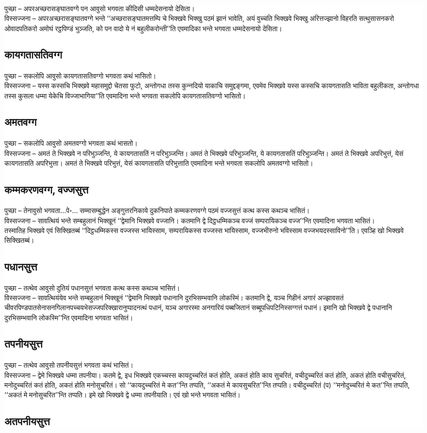 पुच्छा – अपरअच्छरासङ्घातवग्गे पन आवुसो भगवता कीदिसी धम्मदेसनायो देसिता।  
विस्सज्‍जना – अपरअच्छरासङ्घातवग्गे भन्ते ‘‘अच्छरासङ्घातमत्तम्पि चे भिक्खवे भिक्खु पठमं झानं भावेति, अयं वुच्‍चति भिक्खवे भिक्खु अरित्तज्झानो विहरति सत्थुसासनकरो ओवादपतिकरो अमोघं रट्ठपिण्डं भुञ्‍जति, को पन वादो ये नं बहुलीकरोन्ती’’ति एवमादिका भन्ते भगवता धम्मदेसनायो देसिता।  


## कायगतासतिवग्ग

पुच्छा – सकलोपि आवुसो कायगतासतिवग्गो भगवता कथं भासितो।  
विस्सज्‍जना – यस्स कस्सचि भिक्खवे महासमुद्दो चेतसा फुटो, अन्तोगधा तस्स कुन्‍नदियो याकाचि समुद्दङ्गमा, एवमेव भिक्खवे यस्स कस्सचि कायगतासति भाविता बहुलीकता, अन्तोगधा तस्स कुसला धम्मा येकेचि विज्‍जाभागिया’’ति एवमादिना भन्ते भगवता सकलोपि कायगतासतिवग्गो भासितो।  


## अमतवग्ग

पुच्छा – सकलोपि आवुसो अमतवग्गो भगवता कथं भासतो।  
विस्सज्‍जना – अमतं ते भिक्खवे न परिभुञ्‍जन्ति, ये कायगतासतिं न परिभुञ्‍जन्ति। अमतं ते भिक्खवे परिभुञ्‍जन्ति, ये कायगतासतिं परिभुञ्‍जन्ति। अमतं ते भिक्खवे अपरिभुत्तं, येसं कायगतासति अपरिभुत्ता। अमतं ते भिक्खवे परिभुत्तं, येसं कायगतासति परिभुत्ताति एवमादिना भन्ते भगवता सकलोपि अमतवग्गो भासितो।  


## कम्मकरणवग्ग, वज्‍जसुत्त

पुच्छा – तेनावुसो भगवता…पे॰… सम्मासम्बुद्धेन अङ्गुत्तरनिकाये दुकनिपाते कम्मकरणवग्गे पठमं वज्‍जसुत्तं कत्थ कस्स कथञ्‍च भासितं।  
विस्सज्‍जना – सावत्थियं भन्ते सम्बहुलानं भिक्खूनं ‘‘द्वेमानि भिक्खवे वज्‍जानि। कतमानि द्वे दिट्ठधम्मिकञ्‍च वज्‍जं सम्परायिकञ्‍च वज्‍ज’’न्ति एवमादिना भगवता भासितं।  
तस्मातिह भिक्खवे एवं सिक्खितब्बं ‘‘दिट्ठधम्मिकस्स वज्‍जस्स भायिस्साम, सम्परायिकस्स वज्‍जस्स भायिस्साम, वज्‍जभीरुनो भविस्साम वज्‍जभयदस्साविनो’’ति। एवञ्हि खो भिक्खवे सिक्खितब्बं।  


## पधानसुत्त

पुच्छा – तत्थेव आवुसो दुतियं पधानसुत्तं भगवता कत्थ कस्स कथञ्‍च भासितं।  
विस्सज्‍जना – सावत्थियंयेव भन्ते सम्बहुलानं भिक्खूनं ‘‘द्वेमानि भिक्खवे पधानानि दुरभिसम्भवानि लोकस्मिं। कतमानि द्वे, यञ्‍च गिहीनं अगारं अज्झावसतं चीवरपिण्डपातसेनासनगिलानपच्‍चयभेसज्‍जपरिक्खारानुप्पादनत्थं पधानं, यञ्‍च अगारस्मा अनगारियं पब्बजितानं सब्बूपधिपटिनिस्सग्गत्तं पधानं। इमानि खो भिक्खवे द्वे पधानानि दुरभिसम्भवानि लोकस्मि’’न्ति एवमादिना भगवता भासितं।  


## तपनीयसुत्त

पुच्छा – तत्थेव आवुसो तपनीयसुत्तं भगवता कथं भासितं।  
विस्सज्‍जना – द्वेमे भिक्खवे धम्मा तपनीया। कतमे द्वे, इध भिक्खवे एकच्‍चस्स कायदुच्‍चरितं कतं होति, अकतं होति काय सुचरितं, वचीदुच्‍चरितं कतं होति, अकतं होति वचीसुचरितं, मनोदुच्‍चरितं कतं होति, अकतं होति मनोसुचरितं। सो ‘‘कायदुच्‍चरितं मे कत’’न्ति तप्पति, ‘‘अकतं मे कायसुचरित’’न्ति तप्पति। वचीदुच्‍चरितं (प) ‘‘मनोदुच्‍चरितं मे कत’’न्ति तप्पति, ‘‘अकतं मे मनोसुचरित’’न्ति तप्पति। इमे खो भिक्खवे द्वे धम्मा तपनीयाति। एवं खो भन्ते भगवता भासितं।  


## अतपनीयसुत्त
